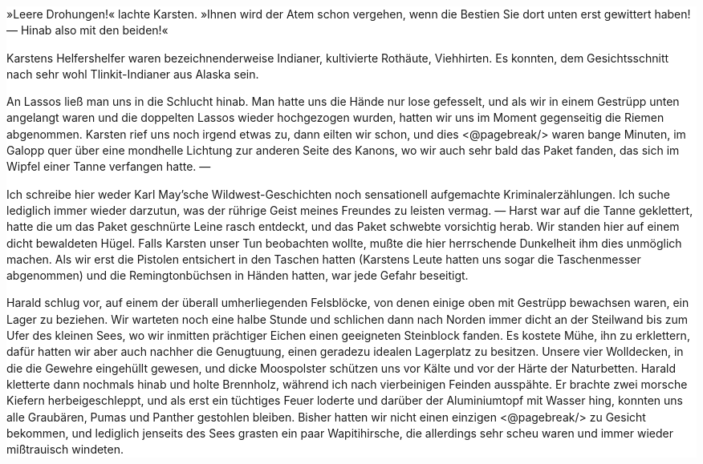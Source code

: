 »Leere Drohungen!« lachte Karsten. »Ihnen wird der
Atem schon vergehen, wenn die Bestien Sie dort unten
erst gewittert haben! — Hinab also mit den beiden!«

Karstens Helfershelfer waren bezeichnenderweise Indianer,
kultivierte Rothäute, Viehhirten. Es konnten, dem Gesichtsschnitt
nach sehr wohl Tlinkit-Indianer aus Alaska sein.

An Lassos ließ man uns in die Schlucht hinab. Man
hatte uns die Hände nur lose gefesselt, und als wir in
einem Gestrüpp unten angelangt waren und die doppelten
Lassos wieder hochgezogen wurden, hatten wir uns im
Moment gegenseitig die Riemen abgenommen. Karsten rief
uns noch irgend etwas zu, dann eilten wir schon, und dies
<@pagebreak/>
waren bange Minuten, im Galopp quer über eine mondhelle
Lichtung zur anderen Seite des Kanons, wo wir auch sehr
bald das Paket fanden, das sich im Wipfel einer Tanne
verfangen hatte. —

Ich schreibe hier weder Karl May’sche Wildwest-Geschichten
noch sensationell aufgemachte Kriminalerzählungen. Ich suche
lediglich immer wieder darzutun, was der rührige Geist
meines Freundes zu leisten vermag. — Harst war auf die
Tanne geklettert, hatte die um das Paket geschnürte Leine
rasch entdeckt, und das Paket schwebte vorsichtig herab.
Wir standen hier auf einem dicht bewaldeten Hügel. Falls
Karsten unser Tun beobachten wollte, mußte die hier herrschende
Dunkelheit ihm dies unmöglich machen. Als wir
erst die Pistolen entsichert in den Taschen hatten (Karstens
Leute hatten uns sogar die Taschenmesser abgenommen) und
die Remingtonbüchsen in Händen hatten, war jede Gefahr
beseitigt.

Harald schlug vor, auf einem der überall umherliegenden
Felsblöcke, von denen einige oben mit Gestrüpp bewachsen
waren, ein Lager zu beziehen. Wir warteten noch eine
halbe Stunde und schlichen dann nach Norden immer dicht
an der Steilwand bis zum Ufer des kleinen Sees, wo
wir inmitten prächtiger Eichen einen geeigneten Steinblock
fanden. Es kostete Mühe, ihn zu erklettern, dafür hatten wir
aber auch nachher die Genugtuung, einen geradezu idealen
Lagerplatz zu besitzen. Unsere vier Wolldecken, in die die
Gewehre eingehüllt gewesen, und dicke Moospolster schützen
uns vor Kälte und vor der Härte der Naturbetten. Harald
kletterte dann nochmals hinab und holte Brennholz, während
ich nach vierbeinigen Feinden ausspähte. Er brachte zwei
morsche Kiefern herbeigeschleppt, und als erst ein tüchtiges
Feuer loderte und darüber der Aluminiumtopf mit Wasser
hing, konnten uns alle Graubären, Pumas und Panther
gestohlen bleiben. Bisher hatten wir nicht einen einzigen
<@pagebreak/>
zu Gesicht bekommen, und lediglich jenseits des Sees grasten
ein paar Wapitihirsche, die allerdings sehr scheu waren
und immer wieder mißtrauisch windeten.
